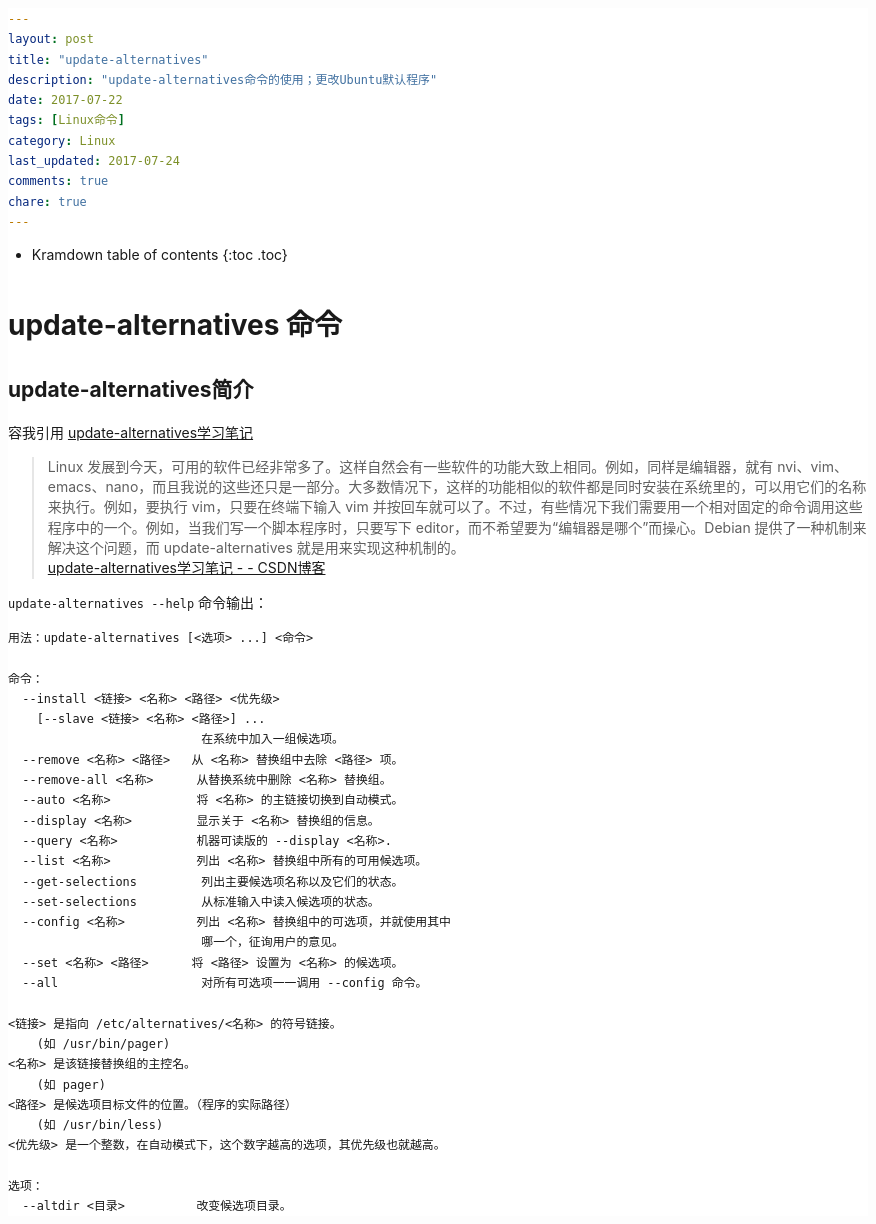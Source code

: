 ```yaml
---
layout: post
title: "update-alternatives"
description: "update-alternatives命令的使用；更改Ubuntu默认程序"
date: 2017-07-22
tags: [Linux命令]
category: Linux
last_updated: 2017-07-24
comments: true
chare: true
---
```


* Kramdown table of contents
{:toc .toc}



# update-alternatives 命令

## update-alternatives简介

容我引用 [update-alternatives学习笔记](http://blog.csdn.net/HEYUTAO007/article/details/5441482 "update-alternatives学习笔记 - - CSDN博客") 
>  Linux 发展到今天，可用的软件已经非常多了。这样自然会有一些软件的功能大致上相同。例如，同样是编辑器，就有 nvi、vim、emacs、nano，而且我说的这些还只是一部分。大多数情况下，这样的功能相似的软件都是同时安装在系统里的，可以用它们的名称来执行。例如，要执行 vim，只要在终端下输入 vim 并按回车就可以了。不过，有些情况下我们需要用一个相对固定的命令调用这些程序中的一个。例如，当我们写一个脚本程序时，只要写下 editor，而不希望要为“编辑器是哪个”而操心。Debian 提供了一种机制来解决这个问题，而 update-alternatives 就是用来实现这种机制的。  
[update-alternatives学习笔记 - - CSDN博客](http://blog.csdn.net/HEYUTAO007/article/details/5441482 "update-alternatives学习笔记 - - CSDN博客")



`update-alternatives --help` 命令输出：
```
用法：update-alternatives [<选项> ...] <命令>

命令：
  --install <链接> <名称> <路径> <优先级>
    [--slave <链接> <名称> <路径>] ...
                           在系统中加入一组候选项。
  --remove <名称> <路径>   从 <名称> 替换组中去除 <路径> 项。
  --remove-all <名称>      从替换系统中删除 <名称> 替换组。
  --auto <名称>            将 <名称> 的主链接切换到自动模式。
  --display <名称>         显示关于 <名称> 替换组的信息。
  --query <名称>           机器可读版的 --display <名称>.
  --list <名称>            列出 <名称> 替换组中所有的可用候选项。
  --get-selections         列出主要候选项名称以及它们的状态。
  --set-selections         从标准输入中读入候选项的状态。
  --config <名称>          列出 <名称> 替换组中的可选项，并就使用其中
                           哪一个，征询用户的意见。
  --set <名称> <路径>      将 <路径> 设置为 <名称> 的候选项。
  --all                    对所有可选项一一调用 --config 命令。

<链接> 是指向 /etc/alternatives/<名称> 的符号链接。
    (如 /usr/bin/pager)
<名称> 是该链接替换组的主控名。
    (如 pager)
<路径> 是候选项目标文件的位置。（程序的实际路径）
    (如 /usr/bin/less)
<优先级> 是一个整数，在自动模式下，这个数字越高的选项，其优先级也就越高。

选项：
  --altdir <目录>          改变候选项目录。
```